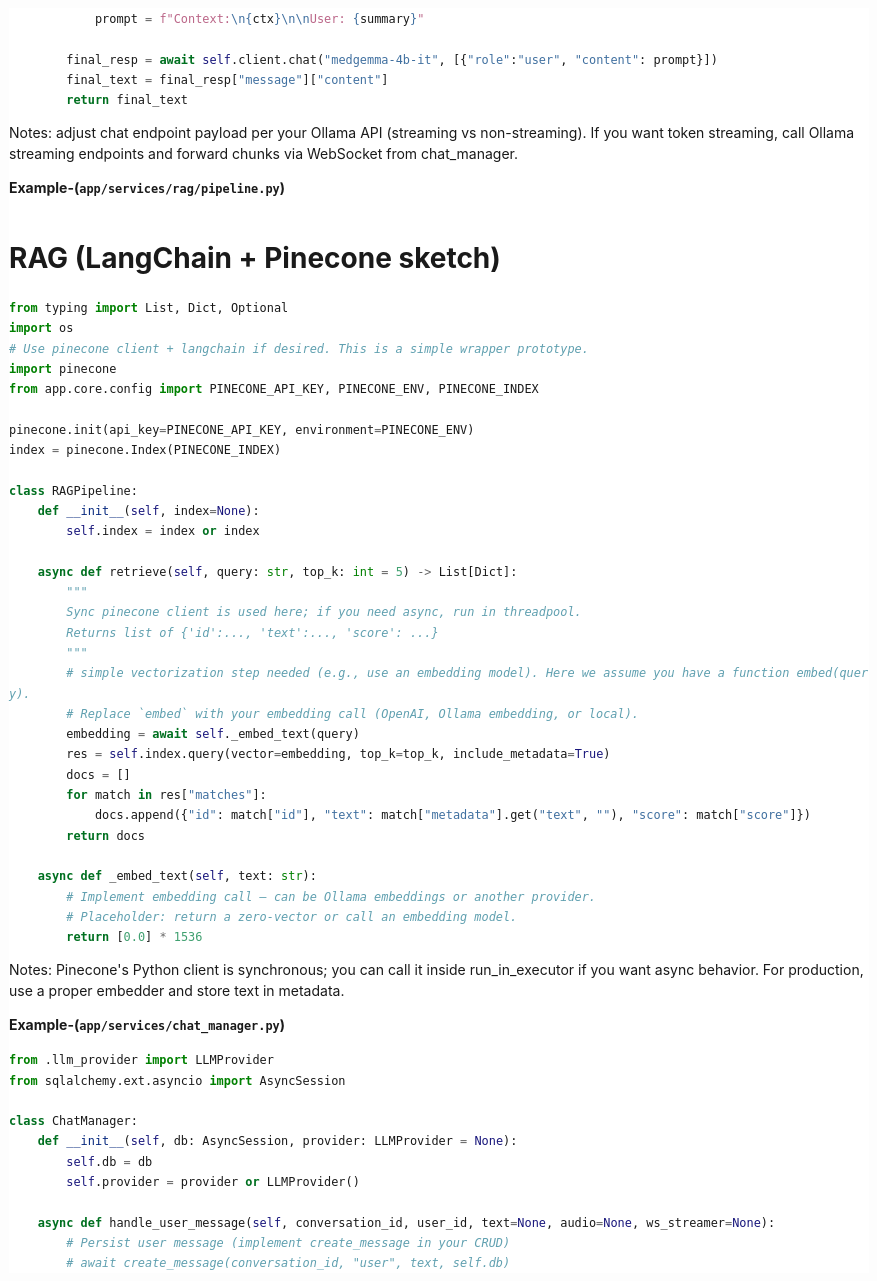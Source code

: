 ```python
            prompt = f"Context:\n{ctx}\n\nUser: {summary}"

        final_resp = await self.client.chat("medgemma-4b-it", [{"role":"user", "content": prompt}])
        final_text = final_resp["message"]["content"]
        return final_text
```
Notes: adjust chat endpoint payload per your Ollama API (streaming vs non-streaming). If you want token streaming, call Ollama streaming endpoints and forward chunks via WebSocket from chat_manager.

**Example-(`app/services/rag/pipeline.py`)** 
# RAG (LangChain + Pinecone sketch)
```python
from typing import List, Dict, Optional
import os
# Use pinecone client + langchain if desired. This is a simple wrapper prototype.
import pinecone
from app.core.config import PINECONE_API_KEY, PINECONE_ENV, PINECONE_INDEX

pinecone.init(api_key=PINECONE_API_KEY, environment=PINECONE_ENV)
index = pinecone.Index(PINECONE_INDEX)

class RAGPipeline:
    def __init__(self, index=None):
        self.index = index or index

    async def retrieve(self, query: str, top_k: int = 5) -> List[Dict]:
        """
        Sync pinecone client is used here; if you need async, run in threadpool.
        Returns list of {'id':..., 'text':..., 'score': ...}
        """
        # simple vectorization step needed (e.g., use an embedding model). Here we assume you have a function embed(query).
        # Replace `embed` with your embedding call (OpenAI, Ollama embedding, or local).
        embedding = await self._embed_text(query)
        res = self.index.query(vector=embedding, top_k=top_k, include_metadata=True)
        docs = []
        for match in res["matches"]:
            docs.append({"id": match["id"], "text": match["metadata"].get("text", ""), "score": match["score"]})
        return docs

    async def _embed_text(self, text: str):
        # Implement embedding call — can be Ollama embeddings or another provider.
        # Placeholder: return a zero-vector or call an embedding model.
        return [0.0] * 1536
```
Notes: Pinecone's Python client is synchronous; you can call it inside run_in_executor if you want async behavior. For production, use a proper embedder and store text in metadata.

**Example-(`app/services/chat_manager.py`)**
```python
from .llm_provider import LLMProvider
from sqlalchemy.ext.asyncio import AsyncSession

class ChatManager:
    def __init__(self, db: AsyncSession, provider: LLMProvider = None):
        self.db = db
        self.provider = provider or LLMProvider()

    async def handle_user_message(self, conversation_id, user_id, text=None, audio=None, ws_streamer=None):
        # Persist user message (implement create_message in your CRUD)
        # await create_message(conversation_id, "user", text, self.db)
```